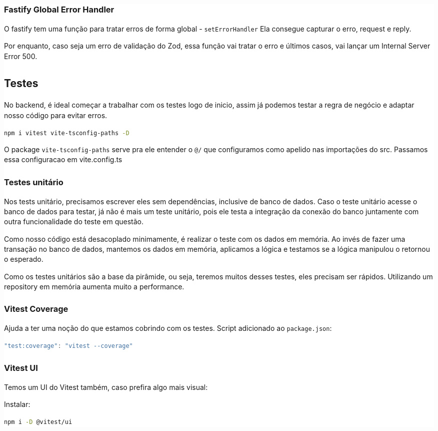 ### Fastify Global Error Handler

O fastify tem uma função para tratar erros de forma global - `setErrorHandler`
Ela consegue capturar o erro, request e reply.

Por enquanto, caso seja um erro de validação do Zod, essa função vai tratar o erro e últimos casos,
vai lançar um Internal Server Error 500.

## Testes

No backend, é ideal começar a trabalhar com os testes logo de inicio, assim já podemos testar a regra de negócio e 
adaptar nosso código para evitar erros.

```sh
npm i vitest vite-tsconfig-paths -D
```

O package `vite-tsconfig-paths` serve pra ele entender o `@/` que configuramos como apelido nas importações do src.
Passamos essa configuracao em vite.config.ts

### Testes unitário

Nos tests unitário, precisamos escrever eles sem dependências, inclusive de banco de dados. Caso o teste unitário
acesse o banco de dados para testar, já não é mais um teste unitário, pois ele testa a integração da conexão do banco
juntamente com outra funcionalidade do teste em questão.

Como nosso código está desacoplado minimamente, é realizar o teste com os dados em memória. Ao invés de fazer uma transação
no banco de dados, mantemos os dados em memória, aplicamos a lógica e testamos se a lógica manipulou o retornou o esperado.

Como os testes unitários são a base da pirâmide, ou seja, teremos muitos desses testes, eles precisam ser rápidos.
Utilizando um repository em memória aumenta muito a performance.

### Vitest Coverage

Ajuda a ter uma noção do que estamos cobrindo com os testes.
Script adicionado ao `package.json`:

```js
"test:coverage": "vitest --coverage"
```

### Vitest UI

Temos um UI do Vitest também, caso prefira algo mais visual:

Instalar:
```sh
npm i -D @vitest/ui
```
